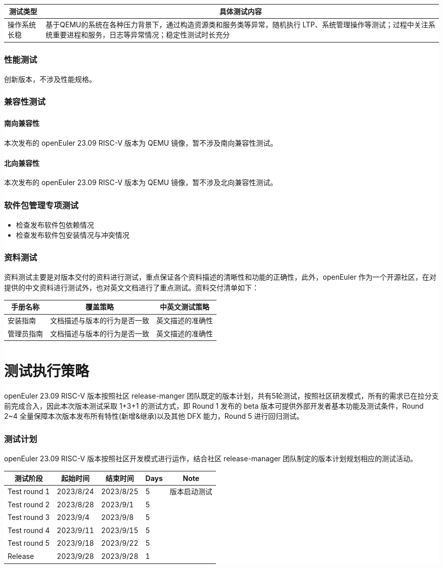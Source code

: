 | 测试类型     | 具体测试内容                                                                                                                                               |
|----------|------------------------------------------------------------------------------------------------------------------------------------------------------|
| 操作系统长稳 | 基于QEMU的系统在各种压力背景下，通过构造资源类和服务类等异常，随机执行 LTP、系统管理操作等测试；过程中关注系统重要进程和服务，日志等异常情况；稳定性测试时长充分 |

### 性能测试

创新版本，不涉及性能规格。

### 兼容性测试

#### 南向兼容性

本次发布的 openEuler 23.09 RISC-V 版本为 QEMU 镜像，暂不涉及南向兼容性测试。

#### 北向兼容性

本次发布的 openEuler 23.09 RISC-V 版本为 QEMU 镜像，暂不涉及北向兼容性测试。

### 软件包管理专项测试

- 检查发布软件包依赖情况
- 检查发布软件包安装情况与冲突情况

### 资料测试

资料测试主要是对版本交付的资料进行测试，重点保证各个资料描述的清晰性和功能的正确性，此外，openEuler 作为一个开源社区，在对提供的中文资料进行测试外，也对英文文档进行了重点测试。资料交付清单如下：

| **手册名称** | **覆盖策略**                 | **中英文测试策略** |
|----------|--------------------------|-------------|
| 安装指南     | 文档描述与版本的行为是否一致 | 英文描述的准确性   |
| 管理员指南   | 文档描述与版本的行为是否一致 | 英文描述的准确性   |

# 测试执行策略

openEuler 23.09 RISC-V 版本按照社区 release-manger 团队既定的版本计划，共有5轮测试，按照社区研发模式，所有的需求已在拉分支前完成合入，因此本次版本测试采取 1+3+1 的测试方式，即 Round 1 发布的 beta 版本可提供外部开发者基本功能及测试条件，Round 2~4 全量保障本次版本发布所有特性(新增&继承)以及其他 DFX 能力，Round 5 进行回归测试。

### 测试计划

openEuler 23.09 RISC-V 版本按照社区开发模式进行运作，结合社区 release-manager 团队制定的版本计划规划相应的测试活动。

| 测试阶段     | 起始时间  | 结束时间  | Days | Note         |
|--------------|-----------|-----------|------|--------------|
| Test round 1 | 2023/8/24 | 2023/8/25 | 5    | 版本启动测试 |
| Test round 2 | 2023/8/28 | 2023/9/1  | 5    |              |
| Test round 3 | 2023/9/4  | 2023/9/8  | 5    |              |
| Test round 4 | 2023/9/11 | 2023/9/15 | 5    |              |
| Test round 5 | 2023/9/18 | 2023/9/22 | 5    |              |
| Release      | 2023/9/28 | 2023/9/28 | 1    |              |
